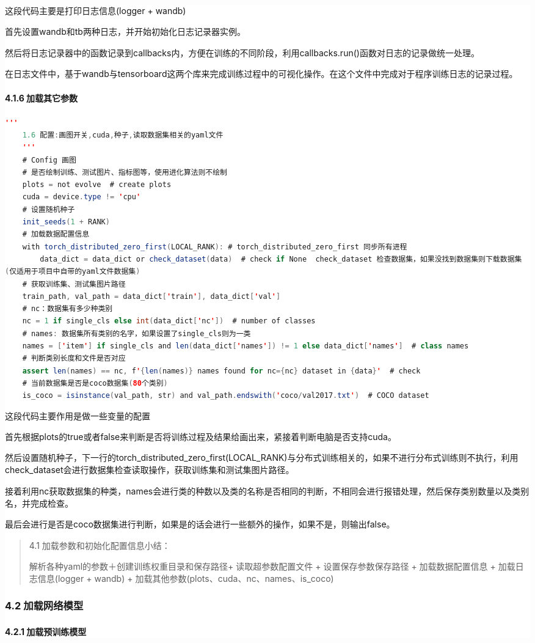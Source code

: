 这段代码主要是打印日志信息(logger + wandb) 

首先设置wandb和tb两种日志，并开始初始化日志记录器实例。

然后将日志记录器中的函数记录到callbacks内，方便在训练的不同阶段，利用callbacks.run()函数对日志的记录做统一处理。

在日志文件中，基于wandb与tensorboard这两个库来完成训练过程中的可视化操作。在这个文件中完成对于程序训练日志的记录过程。

#### 4.1.6 加载其它参数 

```java
'''
    1.6 配置:画图开关,cuda,种子,读取数据集相关的yaml文件
    '''
    # Config 画图
    # 是否绘制训练、测试图片、指标图等，使用进化算法则不绘制
    plots = not evolve  # create plots
    cuda = device.type != 'cpu'
    # 设置随机种子
    init_seeds(1 + RANK)
    # 加载数据配置信息
    with torch_distributed_zero_first(LOCAL_RANK): # torch_distributed_zero_first 同步所有进程
        data_dict = data_dict or check_dataset(data)  # check if None  check_dataset 检查数据集，如果没找到数据集则下载数据集(仅适用于项目中自带的yaml文件数据集)
    # 获取训练集、测试集图片路径
    train_path, val_path = data_dict['train'], data_dict['val']
    # nc：数据集有多少种类别
    nc = 1 if single_cls else int(data_dict['nc'])  # number of classes
    # names: 数据集所有类别的名字，如果设置了single_cls则为一类
    names = ['item'] if single_cls and len(data_dict['names']) != 1 else data_dict['names']  # class names
    # 判断类别长度和文件是否对应
    assert len(names) == nc, f'{len(names)} names found for nc={nc} dataset in {data}'  # check
    # 当前数据集是否是coco数据集(80个类别)
    is_coco = isinstance(val_path, str) and val_path.endswith('coco/val2017.txt')  # COCO dataset
```

这段代码主要作用是做一些变量的配置

首先根据plots的true或者false来判断是否将训练过程及结果给画出来，紧接着判断电脑是否支持cuda。

然后设置随机种子，下一行的torch\_distributed\_zero\_first(LOCAL\_RANK)与分布式训练相关的，如果不进行分布式训练则不执行，利用check\_dataset会进行数据集检查读取操作，获取训练集和测试集图片路径。

接着利用nc获取数据集的种类，names会进行类的种数以及类的名称是否相同的判断，不相同会进行报错处理，然后保存类别数量以及类别名，并完成检查。

最后会进行是否是coco数据集进行判断，如果是的话会进行一些额外的操作，如果不是，则输出false。

> 4.1 加载参数和初始化配置信息小结：
> 
> 解析各种yaml的参数＋创建训练权重目录和保存路径+ 读取超参数配置文件 + 设置保存参数保存路径 + 加载数据配置信息 + 加载日志信息(logger + wandb) + 加载其他参数(plots、cuda、nc、names、is\_coco)

### 4.2 加载网络模型 

#### 4.2.1 加载预训练模型 
